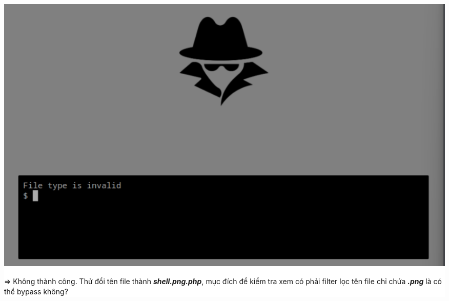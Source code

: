 ![img](https://github.com/DucThinh47/TryHackMe/blob/main/Web_Fundamental/Web_Hacking_Fundamentals/images/image176.png?raw=true)

=> Không thành công. Thử đổi tên file thành ***shell.png.php***, mục đích để kiểm tra xem có phải filter lọc tên file chỉ chứa ***.png*** là có thể bypass không? 
